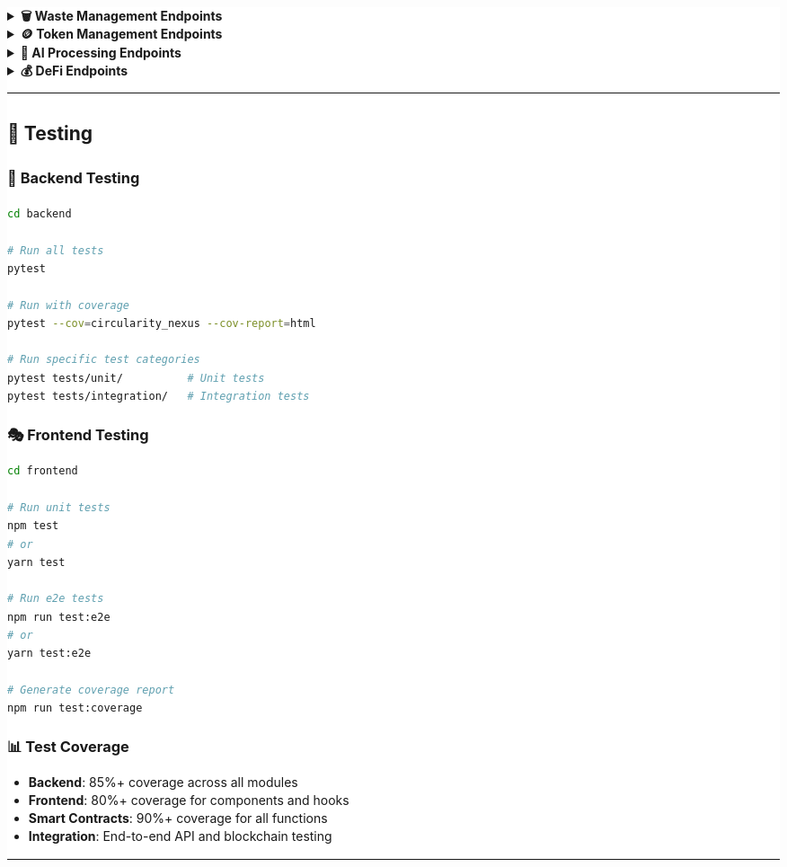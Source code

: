 <details><summary><strong>🗑️ Waste Management Endpoints</strong></summary></details>

<details><summary><strong>🪙 Token Management Endpoints</strong></summary></details>

<details><summary><strong>🤖 AI Processing Endpoints</strong></summary></details>

<details><summary><strong>💰 DeFi Endpoints</strong></summary></details>

---

## 🧪 **Testing**

### 🔬 **Backend Testing**

```bash
cd backend

# Run all tests
pytest

# Run with coverage
pytest --cov=circularity_nexus --cov-report=html

# Run specific test categories
pytest tests/unit/          # Unit tests
pytest tests/integration/   # Integration tests
```

### 🎭 **Frontend Testing**

```bash
cd frontend

# Run unit tests
npm test
# or
yarn test

# Run e2e tests
npm run test:e2e
# or
yarn test:e2e

# Generate coverage report
npm run test:coverage
```

### 📊 **Test Coverage**

- **Backend**: 85%+ coverage across all modules
- **Frontend**: 80%+ coverage for components and hooks
- **Smart Contracts**: 90%+ coverage for all functions
- **Integration**: End-to-end API and blockchain testing

---
